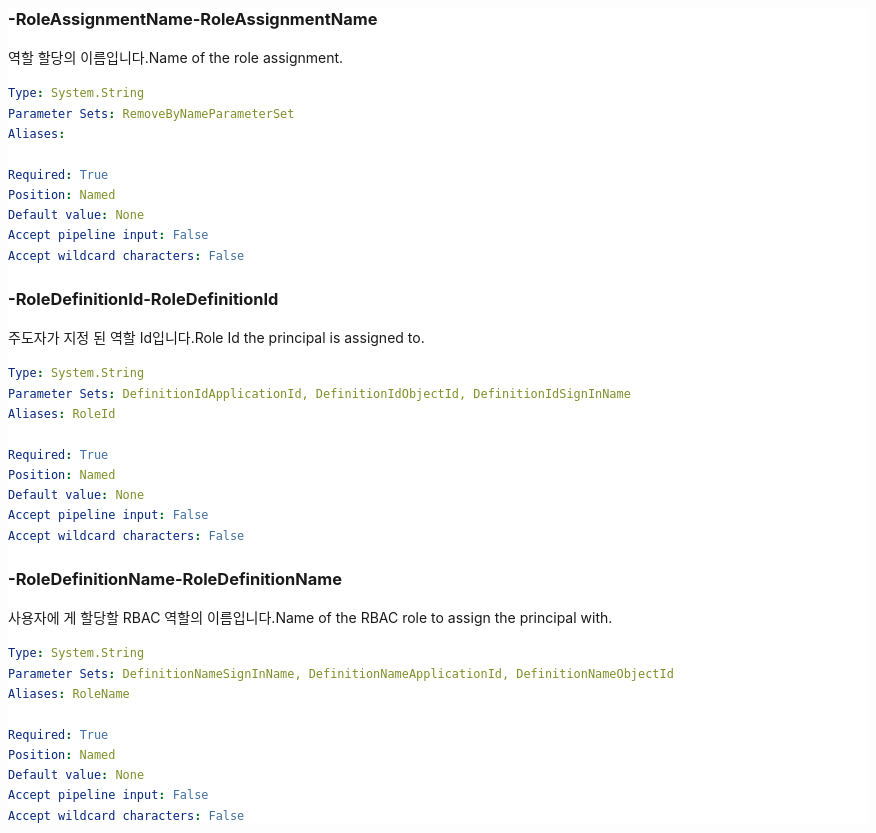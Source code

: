 ### <span data-ttu-id="b7e9f-136">-RoleAssignmentName</span><span class="sxs-lookup"><span data-stu-id="b7e9f-136">-RoleAssignmentName</span></span>
<span data-ttu-id="b7e9f-137">역할 할당의 이름입니다.</span><span class="sxs-lookup"><span data-stu-id="b7e9f-137">Name of the role assignment.</span></span>

```yaml
Type: System.String
Parameter Sets: RemoveByNameParameterSet
Aliases:

Required: True
Position: Named
Default value: None
Accept pipeline input: False
Accept wildcard characters: False
```

### <span data-ttu-id="b7e9f-138">-RoleDefinitionId</span><span class="sxs-lookup"><span data-stu-id="b7e9f-138">-RoleDefinitionId</span></span>
<span data-ttu-id="b7e9f-139">주도자가 지정 된 역할 Id입니다.</span><span class="sxs-lookup"><span data-stu-id="b7e9f-139">Role Id the principal is assigned to.</span></span>

```yaml
Type: System.String
Parameter Sets: DefinitionIdApplicationId, DefinitionIdObjectId, DefinitionIdSignInName
Aliases: RoleId

Required: True
Position: Named
Default value: None
Accept pipeline input: False
Accept wildcard characters: False
```

### <span data-ttu-id="b7e9f-140">-RoleDefinitionName</span><span class="sxs-lookup"><span data-stu-id="b7e9f-140">-RoleDefinitionName</span></span>
<span data-ttu-id="b7e9f-141">사용자에 게 할당할 RBAC 역할의 이름입니다.</span><span class="sxs-lookup"><span data-stu-id="b7e9f-141">Name of the RBAC role to assign the principal with.</span></span>

```yaml
Type: System.String
Parameter Sets: DefinitionNameSignInName, DefinitionNameApplicationId, DefinitionNameObjectId
Aliases: RoleName

Required: True
Position: Named
Default value: None
Accept pipeline input: False
Accept wildcard characters: False
```
